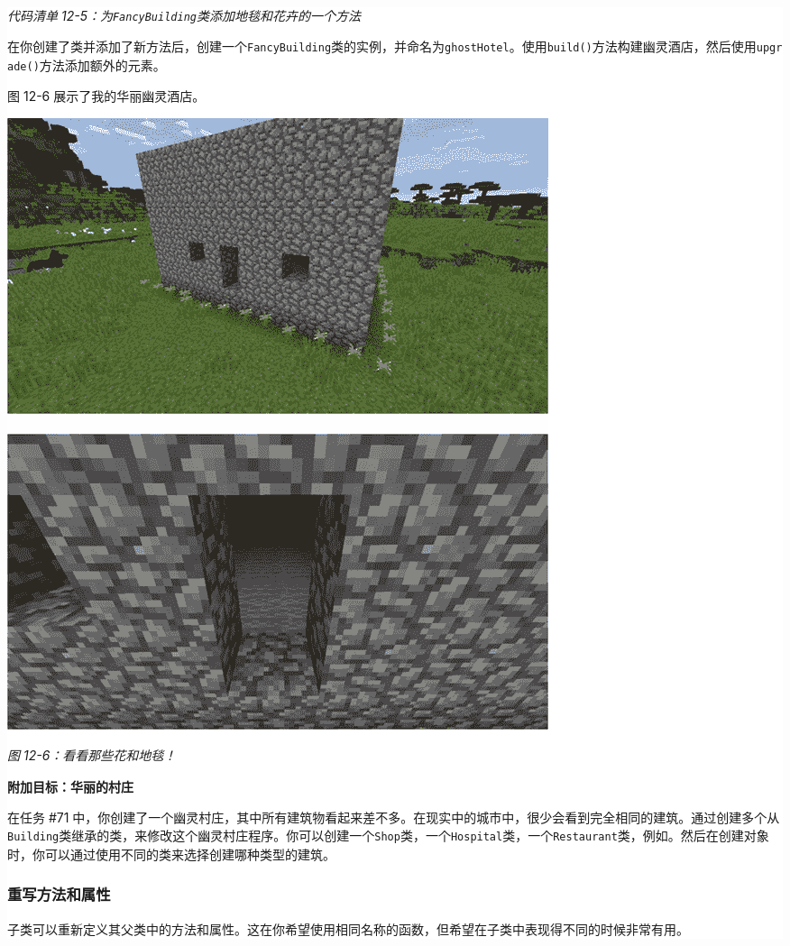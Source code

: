 *代码清单 12-5：为`FancyBuilding`类添加地毯和花卉的一个方法*

在你创建了类并添加了新方法后，创建一个`FancyBuilding`类的实例，并命名为`ghostHotel`。使用`build()`方法构建幽灵酒店，然后使用`upgrade()`方法添加额外的元素。

图 12-6 展示了我的华丽幽灵酒店。

![image](img/f12-06.jpg)

*图 12-6：看看那些花和地毯！*

**附加目标：华丽的村庄**

在任务 #71 中，你创建了一个幽灵村庄，其中所有建筑物看起来差不多。在现实中的城市中，很少会看到完全相同的建筑。通过创建多个从`Building`类继承的类，来修改这个幽灵村庄程序。你可以创建一个`Shop`类，一个`Hospital`类，一个`Restaurant`类，例如。然后在创建对象时，你可以通过使用不同的类来选择创建哪种类型的建筑。

### **重写方法和属性**

子类可以重新定义其父类中的方法和属性。这在你希望使用相同名称的函数，但希望在子类中表现得不同的时候非常有用。

